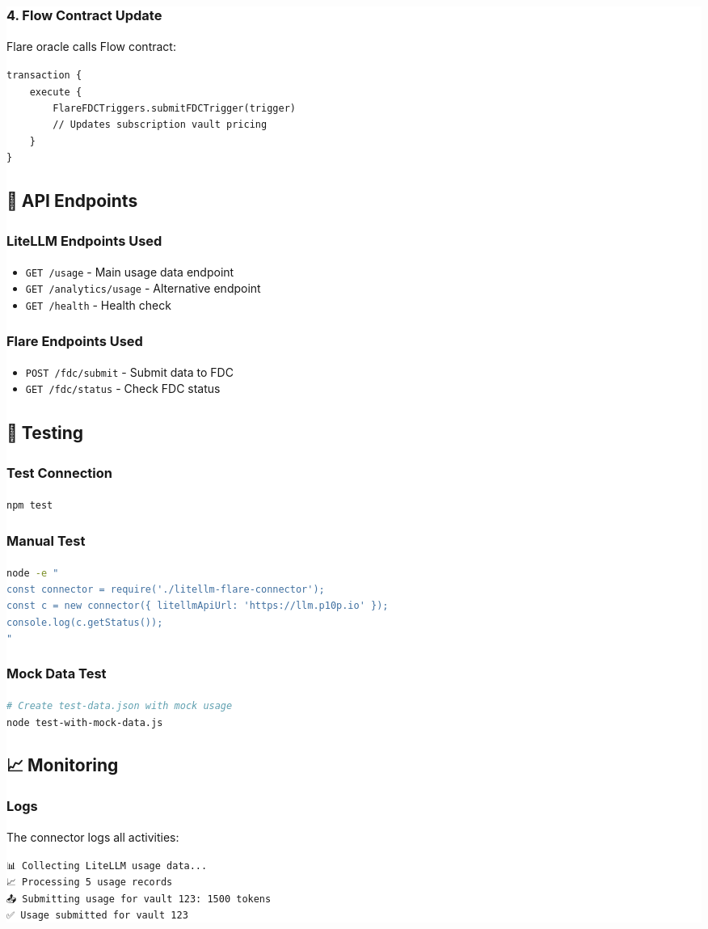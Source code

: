 ### 4. Flow Contract Update
Flare oracle calls Flow contract:
```cadence
transaction {
    execute {
        FlareFDCTriggers.submitFDCTrigger(trigger)
        // Updates subscription vault pricing
    }
}
```

## 🔄 API Endpoints

### LiteLLM Endpoints Used
- `GET /usage` - Main usage data endpoint
- `GET /analytics/usage` - Alternative endpoint
- `GET /health` - Health check

### Flare Endpoints Used
- `POST /fdc/submit` - Submit data to FDC
- `GET /fdc/status` - Check FDC status

## 🧪 Testing

### Test Connection
```bash
npm test
```

### Manual Test
```bash
node -e "
const connector = require('./litellm-flare-connector');
const c = new connector({ litellmApiUrl: 'https://llm.p10p.io' });
console.log(c.getStatus());
"
```

### Mock Data Test
```bash
# Create test-data.json with mock usage
node test-with-mock-data.js
```

## 📈 Monitoring

### Logs
The connector logs all activities:
```
📊 Collecting LiteLLM usage data...
📈 Processing 5 usage records
📤 Submitting usage for vault 123: 1500 tokens
✅ Usage submitted for vault 123
```
